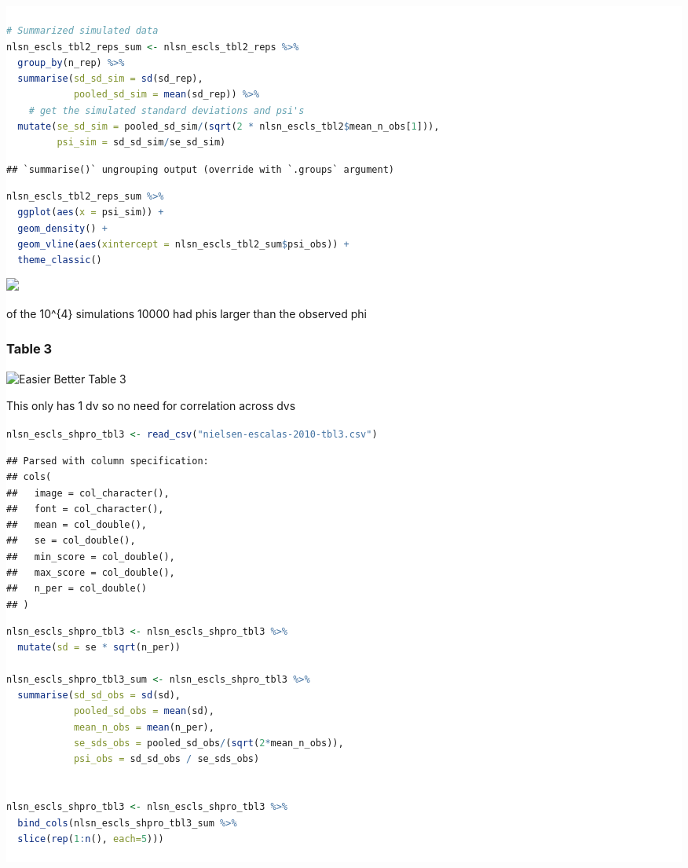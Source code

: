 ```r

# Summarized simulated data
nlsn_escls_tbl2_reps_sum <- nlsn_escls_tbl2_reps %>% 
  group_by(n_rep) %>%
  summarise(sd_sd_sim = sd(sd_rep),
            pooled_sd_sim = mean(sd_rep)) %>%
    # get the simulated standard deviations and psi's
  mutate(se_sd_sim = pooled_sd_sim/(sqrt(2 * nlsn_escls_tbl2$mean_n_obs[1])),
         psi_sim = sd_sd_sim/se_sd_sim)
```

```
## `summarise()` ungrouping output (override with `.groups` argument)
```

```r
nlsn_escls_tbl2_reps_sum %>% 
  ggplot(aes(x = psi_sim)) +
  geom_density() +
  geom_vline(aes(xintercept = nlsn_escls_tbl2_sum$psi_obs)) +
  theme_classic()
```

![](Labroo-Nielsen-analysis_files/figure-html/unnamed-chunk-14-1.png)

of the 10^{4} simulations 10000 had phis larger than the observed phi

### Table 3

![Easier Better Table 3](easier-better-table3.PNG)

This only has 1 dv so no need for correlation across dvs



```r
nlsn_escls_shpro_tbl3 <- read_csv("nielsen-escalas-2010-tbl3.csv")
```

```
## Parsed with column specification:
## cols(
##   image = col_character(),
##   font = col_character(),
##   mean = col_double(),
##   se = col_double(),
##   min_score = col_double(),
##   max_score = col_double(),
##   n_per = col_double()
## )
```

```r
nlsn_escls_shpro_tbl3 <- nlsn_escls_shpro_tbl3 %>% 
  mutate(sd = se * sqrt(n_per))

nlsn_escls_shpro_tbl3_sum <- nlsn_escls_shpro_tbl3 %>% 
  summarise(sd_sd_obs = sd(sd),
            pooled_sd_obs = mean(sd),
            mean_n_obs = mean(n_per),
            se_sds_obs = pooled_sd_obs/(sqrt(2*mean_n_obs)),
            psi_obs = sd_sd_obs / se_sds_obs)


nlsn_escls_shpro_tbl3 <- nlsn_escls_shpro_tbl3 %>% 
  bind_cols(nlsn_escls_shpro_tbl3_sum %>% 
  slice(rep(1:n(), each=5)))
            
```